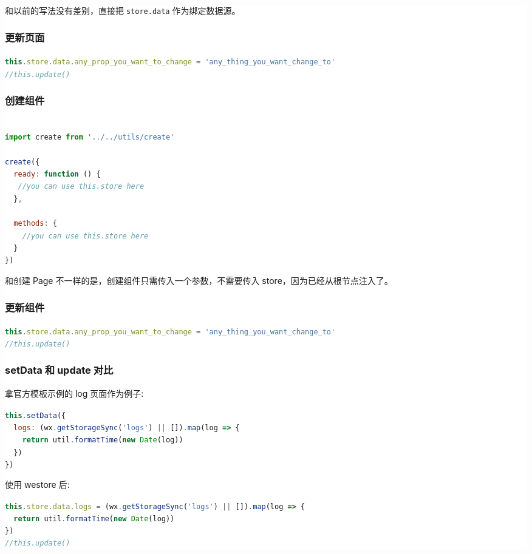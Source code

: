 和以前的写法没有差别，直接把 `store.data` 作为绑定数据源。 

### 更新页面

```js
this.store.data.any_prop_you_want_to_change = 'any_thing_you_want_change_to'
//this.update()
```

### 创建组件

```js

import create from '../../utils/create'

create({
  ready: function () {
   //you can use this.store here
  },

  methods: {
    //you can use this.store here
  }
})

```
和创建 Page 不一样的是，创建组件只需传入一个参数，不需要传入 store，因为已经从根节点注入了。

### 更新组件

```js
this.store.data.any_prop_you_want_to_change = 'any_thing_you_want_change_to'
//this.update()
```

### setData 和 update 对比

拿官方模板示例的 log 页面作为例子:

```js
this.setData({
  logs: (wx.getStorageSync('logs') || []).map(log => {
    return util.formatTime(new Date(log))
  })
})
```

使用 westore 后:

``` js
this.store.data.logs = (wx.getStorageSync('logs') || []).map(log => {
  return util.formatTime(new Date(log))
})
//this.update()
```
